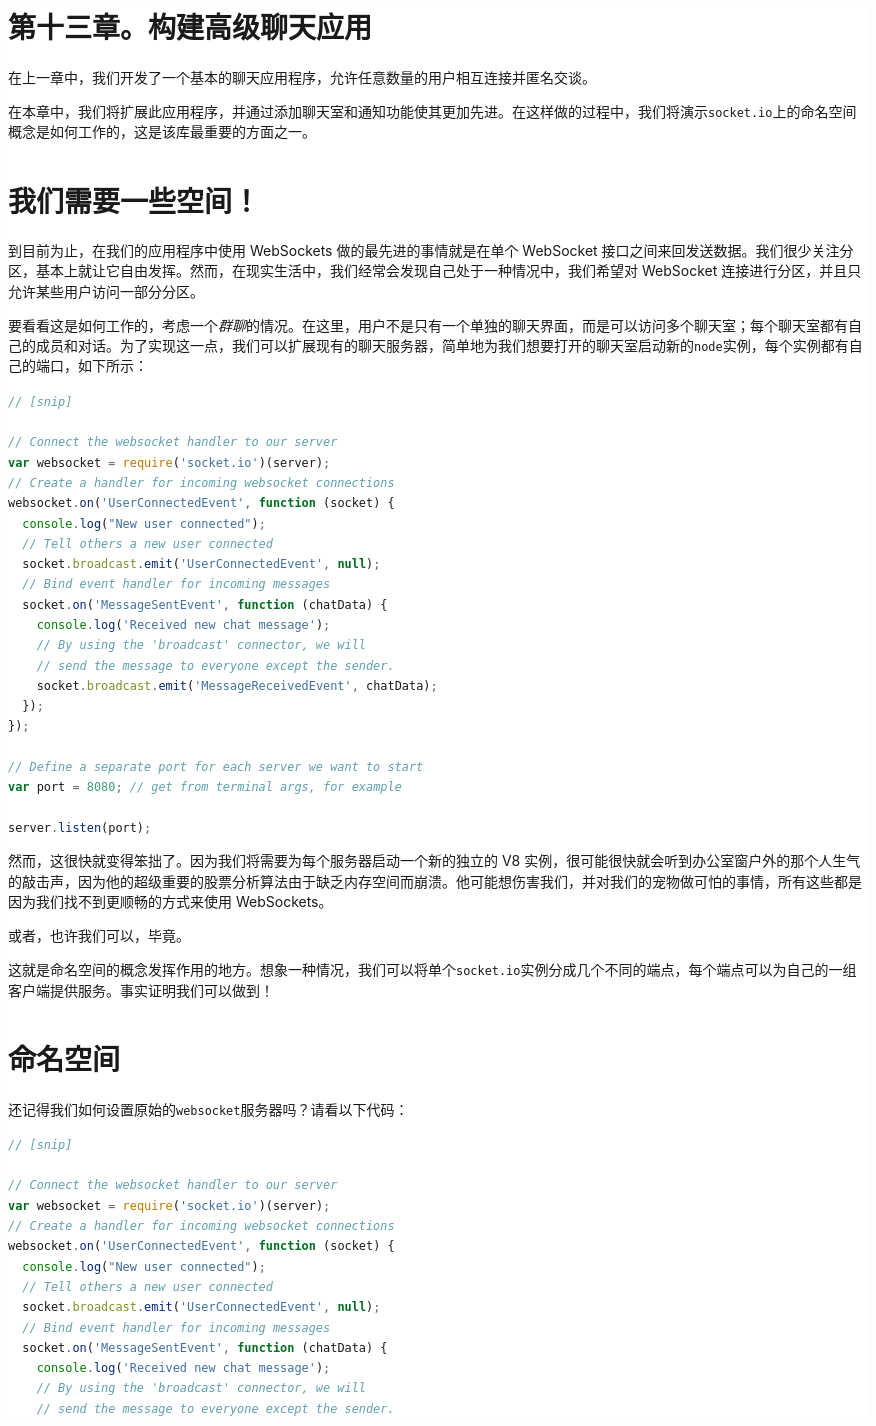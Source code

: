 # 第十三章。构建高级聊天应用

在上一章中，我们开发了一个基本的聊天应用程序，允许任意数量的用户相互连接并匿名交谈。

在本章中，我们将扩展此应用程序，并通过添加聊天室和通知功能使其更加先进。在这样做的过程中，我们将演示`socket.io`上的命名空间概念是如何工作的，这是该库最重要的方面之一。

# 我们需要一些空间！

到目前为止，在我们的应用程序中使用 WebSockets 做的最先进的事情就是在单个 WebSocket 接口之间来回发送数据。我们很少关注分区，基本上就让它自由发挥。然而，在现实生活中，我们经常会发现自己处于一种情况中，我们希望对 WebSocket 连接进行分区，并且只允许某些用户访问一部分分区。

要看看这是如何工作的，考虑一个*群聊*的情况。在这里，用户不是只有一个单独的聊天界面，而是可以访问多个聊天室；每个聊天室都有自己的成员和对话。为了实现这一点，我们可以扩展现有的聊天服务器，简单地为我们想要打开的聊天室启动新的`node`实例，每个实例都有自己的端口，如下所示：

```js
// [snip]

// Connect the websocket handler to our server
var websocket = require('socket.io')(server);
// Create a handler for incoming websocket connections
websocket.on('UserConnectedEvent', function (socket) {
  console.log("New user connected");
  // Tell others a new user connected
  socket.broadcast.emit('UserConnectedEvent', null);
  // Bind event handler for incoming messages
  socket.on('MessageSentEvent', function (chatData) {
    console.log('Received new chat message');
    // By using the 'broadcast' connector, we will
    // send the message to everyone except the sender.
    socket.broadcast.emit('MessageReceivedEvent', chatData);
  });
});

// Define a separate port for each server we want to start
var port = 8080; // get from terminal args, for example

server.listen(port);
```

然而，这很快就变得笨拙了。因为我们将需要为每个服务器启动一个新的独立的 V8 实例，很可能很快就会听到办公室窗户外的那个人生气的敲击声，因为他的超级重要的股票分析算法由于缺乏内存空间而崩溃。他可能想伤害我们，并对我们的宠物做可怕的事情，所有这些都是因为我们找不到更顺畅的方式来使用 WebSockets。

或者，也许我们可以，毕竟。

这就是命名空间的概念发挥作用的地方。想象一种情况，我们可以将单个`socket.io`实例分成几个不同的端点，每个端点可以为自己的一组客户端提供服务。事实证明我们可以做到！

# 命名空间

还记得我们如何设置原始的`websocket`服务器吗？请看以下代码：

```js
// [snip]

// Connect the websocket handler to our server
var websocket = require('socket.io')(server);
// Create a handler for incoming websocket connections
websocket.on('UserConnectedEvent', function (socket) {
  console.log("New user connected");
  // Tell others a new user connected
  socket.broadcast.emit('UserConnectedEvent', null);
  // Bind event handler for incoming messages
  socket.on('MessageSentEvent', function (chatData) {
    console.log('Received new chat message');
    // By using the 'broadcast' connector, we will
    // send the message to everyone except the sender.
```
